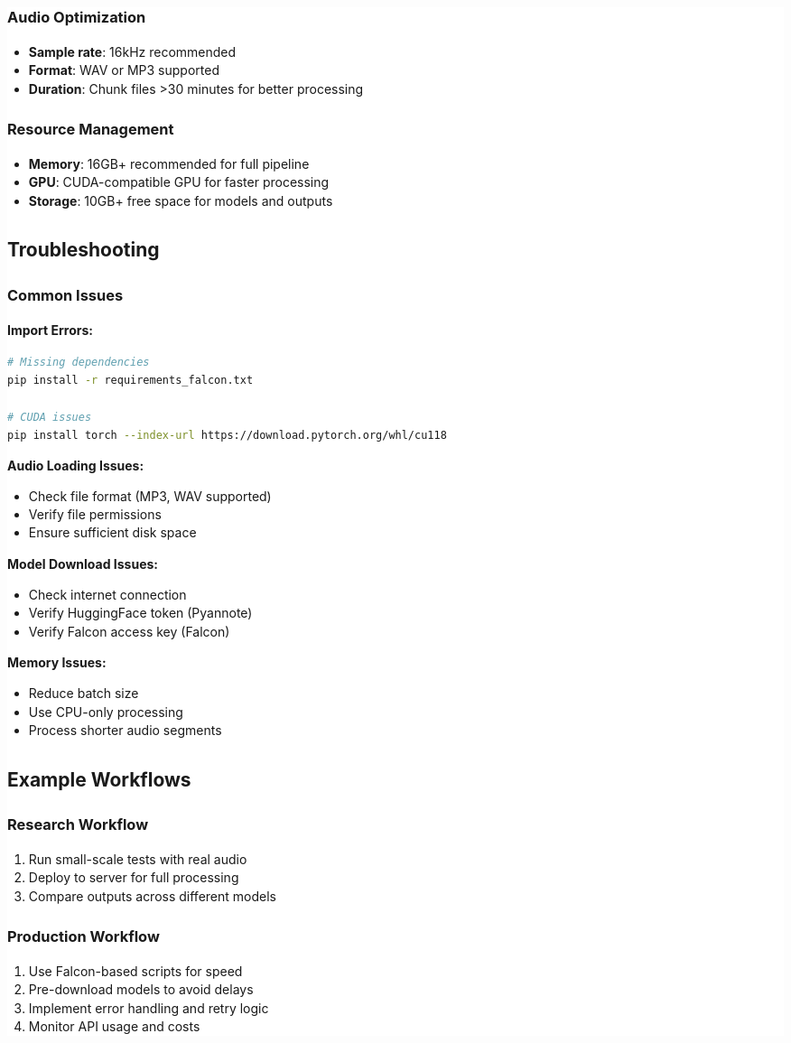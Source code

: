 ### Audio Optimization
- **Sample rate**: 16kHz recommended
- **Format**: WAV or MP3 supported
- **Duration**: Chunk files >30 minutes for better processing

### Resource Management
- **Memory**: 16GB+ recommended for full pipeline
- **GPU**: CUDA-compatible GPU for faster processing
- **Storage**: 10GB+ free space for models and outputs

## Troubleshooting

### Common Issues

**Import Errors:**
```bash
# Missing dependencies
pip install -r requirements_falcon.txt

# CUDA issues
pip install torch --index-url https://download.pytorch.org/whl/cu118
```

**Audio Loading Issues:**
- Check file format (MP3, WAV supported)
- Verify file permissions
- Ensure sufficient disk space

**Model Download Issues:**
- Check internet connection
- Verify HuggingFace token (Pyannote)
- Verify Falcon access key (Falcon)

**Memory Issues:**
- Reduce batch size
- Use CPU-only processing
- Process shorter audio segments

## Example Workflows

### Research Workflow
1. Run small-scale tests with real audio
2. Deploy to server for full processing
3. Compare outputs across different models

### Production Workflow
1. Use Falcon-based scripts for speed
2. Pre-download models to avoid delays
3. Implement error handling and retry logic
4. Monitor API usage and costs
